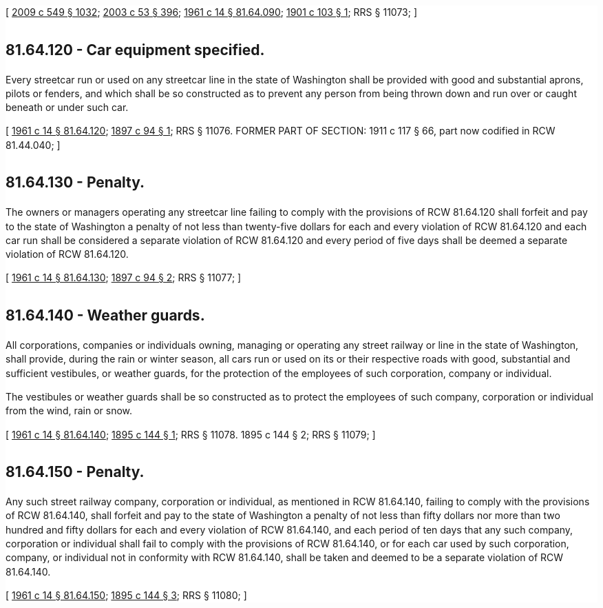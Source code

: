 \[ [2009 c 549 § 1032](http://lawfilesext.leg.wa.gov/biennium/2009-10/Pdf/Bills/Session%20Laws/Senate/5038.SL.pdf?cite=2009%20c%20549%20§%201032); [2003 c 53 § 396](http://lawfilesext.leg.wa.gov/biennium/2003-04/Pdf/Bills/Session%20Laws/Senate/5758.SL.pdf?cite=2003%20c%2053%20§%20396); [1961 c 14 § 81.64.090](http://leg.wa.gov/CodeReviser/documents/sessionlaw/1961c14.pdf?cite=1961%20c%2014%20§%2081.64.090); [1901 c 103 § 1](http://leg.wa.gov/CodeReviser/documents/sessionlaw/1901c103.pdf?cite=1901%20c%20103%20§%201); RRS § 11073; \]

## 81.64.120 - Car equipment specified.
Every streetcar run or used on any streetcar line in the state of Washington shall be provided with good and substantial aprons, pilots or fenders, and which shall be so constructed as to prevent any person from being thrown down and run over or caught beneath or under such car.

\[ [1961 c 14 § 81.64.120](http://leg.wa.gov/CodeReviser/documents/sessionlaw/1961c14.pdf?cite=1961%20c%2014%20§%2081.64.120); [1897 c 94 § 1](http://leg.wa.gov/CodeReviser/documents/sessionlaw/1897c94.pdf?cite=1897%20c%2094%20§%201); RRS § 11076. FORMER PART OF SECTION: 1911 c 117 § 66, part now codified in RCW  81.44.040; \]

## 81.64.130 - Penalty.
The owners or managers operating any streetcar line failing to comply with the provisions of RCW 81.64.120 shall forfeit and pay to the state of Washington a penalty of not less than twenty-five dollars for each and every violation of RCW 81.64.120 and each car run shall be considered a separate violation of RCW 81.64.120 and every period of five days shall be deemed a separate violation of RCW 81.64.120.

\[ [1961 c 14 § 81.64.130](http://leg.wa.gov/CodeReviser/documents/sessionlaw/1961c14.pdf?cite=1961%20c%2014%20§%2081.64.130); [1897 c 94 § 2](http://leg.wa.gov/CodeReviser/documents/sessionlaw/1897c94.pdf?cite=1897%20c%2094%20§%202); RRS § 11077; \]

## 81.64.140 - Weather guards.
All corporations, companies or individuals owning, managing or operating any street railway or line in the state of Washington, shall provide, during the rain or winter season, all cars run or used on its or their respective roads with good, substantial and sufficient vestibules, or weather guards, for the protection of the employees of such corporation, company or individual.

The vestibules or weather guards shall be so constructed as to protect the employees of such company, corporation or individual from the wind, rain or snow.

\[ [1961 c 14 § 81.64.140](http://leg.wa.gov/CodeReviser/documents/sessionlaw/1961c14.pdf?cite=1961%20c%2014%20§%2081.64.140); [1895 c 144 § 1](http://leg.wa.gov/CodeReviser/documents/sessionlaw/1895c144.pdf?cite=1895%20c%20144%20§%201); RRS § 11078.   1895 c 144 § 2; RRS § 11079; \]

## 81.64.150 - Penalty.
Any such street railway company, corporation or individual, as mentioned in RCW 81.64.140, failing to comply with the provisions of RCW 81.64.140, shall forfeit and pay to the state of Washington a penalty of not less than fifty dollars nor more than two hundred and fifty dollars for each and every violation of RCW 81.64.140, and each period of ten days that any such company, corporation or individual shall fail to comply with the provisions of RCW 81.64.140, or for each car used by such corporation, company, or individual not in conformity with RCW 81.64.140, shall be taken and deemed to be a separate violation of RCW 81.64.140.

\[ [1961 c 14 § 81.64.150](http://leg.wa.gov/CodeReviser/documents/sessionlaw/1961c14.pdf?cite=1961%20c%2014%20§%2081.64.150); [1895 c 144 § 3](http://leg.wa.gov/CodeReviser/documents/sessionlaw/1895c144.pdf?cite=1895%20c%20144%20§%203); RRS § 11080; \]
